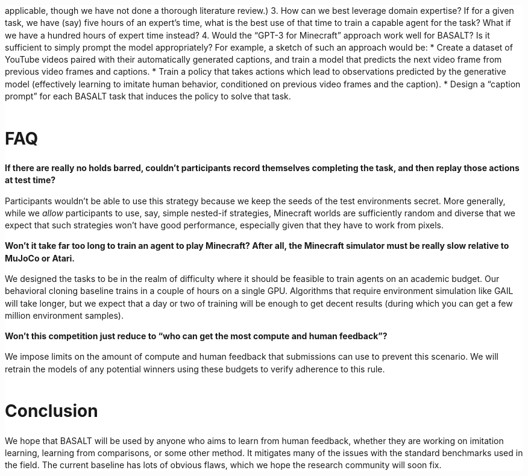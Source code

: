 applicable, though we have not done a thorough literature review.)
3. How can we best leverage domain expertise? If for a given task, we have (say)
five hours of an expert’s time, what is the best use of that time to train a
capable agent for the task? What if we have a hundred hours of expert time
instead?
4. Would the “GPT-3 for Minecraft” approach work well for BASALT? Is it
sufficient to simply prompt the model appropriately? For example, a sketch of
such an approach would be:
    * Create a dataset of YouTube videos paired with their automatically
    generated captions, and train a model that predicts the next video frame from
    previous video frames and captions.
    * Train a policy that takes actions which lead to observations predicted by
    the generative model (effectively learning to imitate human behavior,
    conditioned on previous video frames and the caption).
    * Design a “caption prompt” for each BASALT task that induces the policy to
    solve that task.

# FAQ

**If there are really no holds barred, couldn’t participants record themselves
  completing the task, and then replay those actions at test time?**

Participants wouldn’t be able to use this strategy because we keep the seeds of
the test environments secret. More generally, while we _allow_ participants to
use, say, simple nested-if strategies, Minecraft worlds are sufficiently random
and diverse that we expect that such strategies won’t have good performance,
especially given that they have to work from pixels.

**Won’t it take far too long to train an agent to play Minecraft? After all, the
  Minecraft simulator must be really slow relative to MuJoCo or Atari.**

We designed the tasks to be in the realm of difficulty where it should be
feasible to train agents on an academic budget. Our behavioral cloning baseline
trains in a couple of hours on a single GPU. Algorithms that require environment
simulation like GAIL will take longer, but we expect that a day or two of
training will be enough to get decent results (during which you can get a few
million environment samples).

**Won’t this competition just reduce to “who can get the most compute and human
  feedback”?**

We impose limits on the amount of compute and human feedback that submissions
can use to prevent this scenario. We will retrain the models of any potential
winners using these budgets to verify adherence to this rule.

# Conclusion

We hope that BASALT will be used by anyone who aims to learn from human
feedback, whether they are working on imitation learning, learning from
comparisons, or some other method. It mitigates many of the issues with the
standard benchmarks used in the field. The current baseline has lots of obvious
flaws, which we hope the research community will soon fix.
